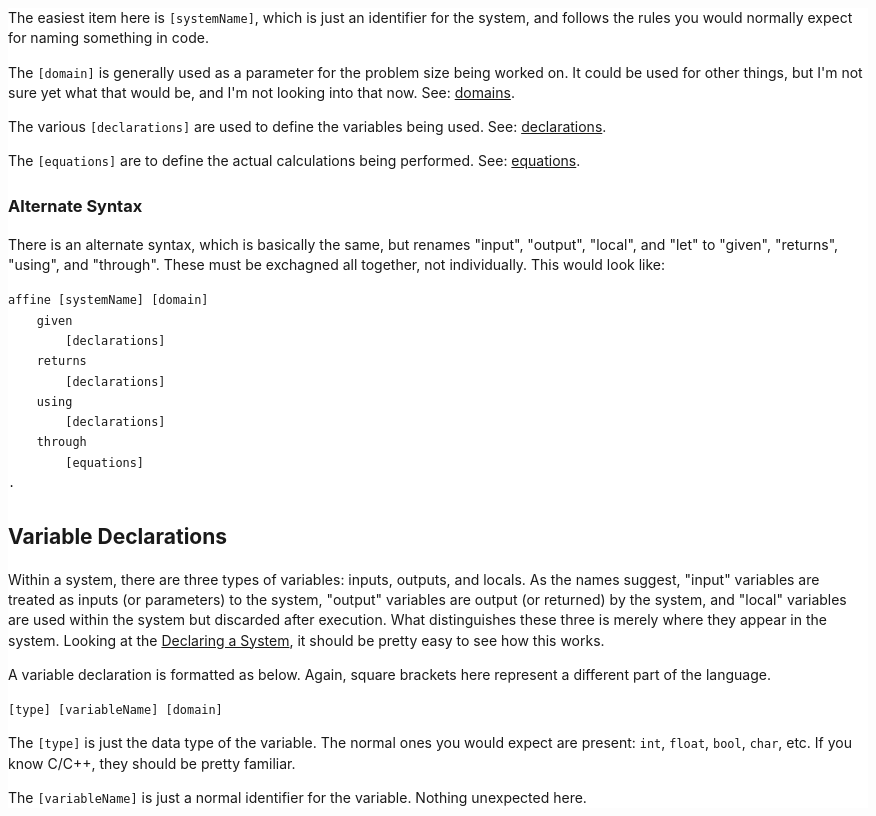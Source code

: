 The easiest item here is `[systemName]`, which is just an identifier for the system,
and follows the rules you would normally expect for naming something in code.

The `[domain]` is generally used as a parameter for the problem size being worked on.
It could be used for other things, but I'm not sure yet what that would be, and I'm not looking into that now.
See: [domains](#domains).

The various `[declarations]` are used to define the variables being used.
See: [declarations](#variable-declarations).

The `[equations]` are to define the actual calculations being performed.
See: [equations](#equations).

### Alternate Syntax
There is an alternate syntax, which is basically the same,
but renames "input", "output", "local", and "let" to "given", "returns", "using", and "through".
These must be exchagned all together, not individually.
This would look like:

```
affine [systemName] [domain]
    given
        [declarations]
    returns
        [declarations]
    using
        [declarations]
    through
        [equations]
.
```

## Variable Declarations
Within a system, there are three types of variables: inputs, outputs, and locals.
As the names suggest, "input" variables are treated as inputs (or parameters) to the system,
"output" variables are output (or returned) by the system,
and "local" variables are used within the system but discarded after execution.
What distinguishes these three is merely where they appear in the system.
Looking at the [Declaring a System](#declaring-a-system), it should be pretty easy to see how this works.

A variable declaration is formatted as below.
Again, square brackets here represent a different part of the language.

```
[type] [variableName] [domain]
```

The `[type]` is just the data type of the variable.
The normal ones you would expect are present: `int`, `float`, `bool`, `char`, etc.
If you know C/C++, they should be pretty familiar.

The `[variableName]` is just a normal identifier for the variable.
Nothing unexpected here.

